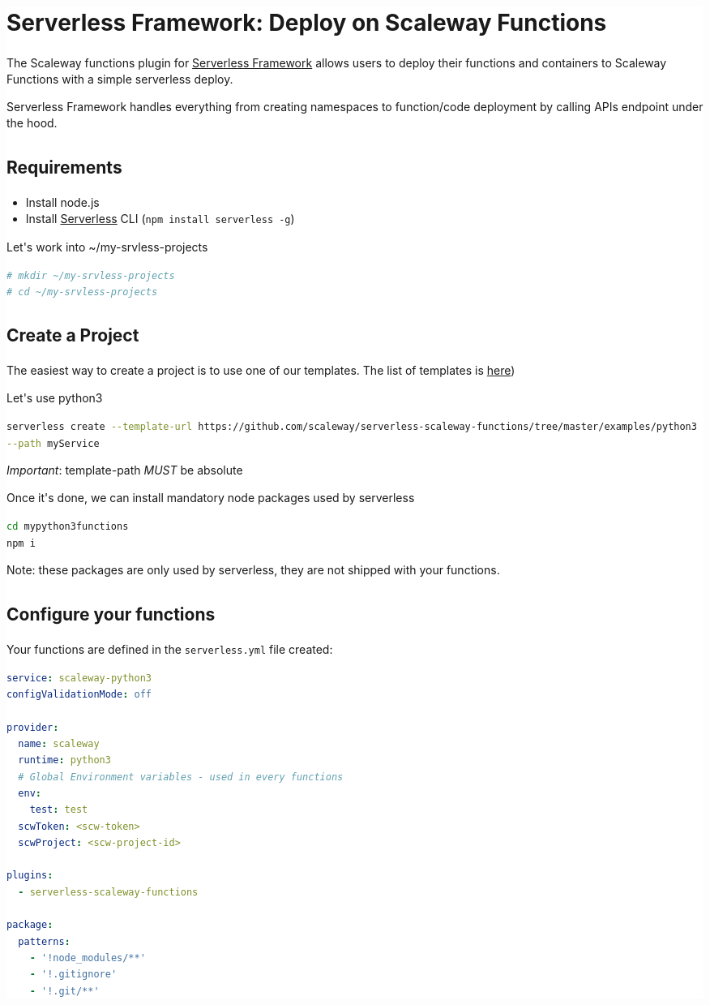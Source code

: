 # Serverless Framework: Deploy on Scaleway Functions

The Scaleway functions plugin for [Serverless Framework](https://serverless.com/) allows users to deploy their functions and containers to Scaleway Functions with a simple serverless deploy.

Serverless Framework handles everything from creating namespaces to function/code deployment by calling APIs endpoint under the hood.	

## Requirements
	
- Install node.js
- Install [Serverless](https://serverless.com) CLI (`npm install serverless -g`)

Let's work into ~/my-srvless-projects
```bash
# mkdir ~/my-srvless-projects
# cd ~/my-srvless-projects
```

## Create a Project

The easiest way to create a project is to use one of our templates. The list of templates is [here](https://github.com/scaleway/serverless-scaleway-functions/tree/master/examples))

Let's use python3

```bash
serverless create --template-url https://github.com/scaleway/serverless-scaleway-functions/tree/master/examples/python3 --path myService
```

*Important*: template-path *MUST* be absolute

Once it's done, we can install mandatory node packages used by serverless
```bash
cd mypython3functions
npm i
```

Note: these packages are only used by serverless, they are not shipped with your functions.

## Configure your functions

Your functions are defined in the `serverless.yml` file created:

```yml
service: scaleway-python3
configValidationMode: off

provider:
  name: scaleway
  runtime: python3
  # Global Environment variables - used in every functions
  env:
    test: test
  scwToken: <scw-token>
  scwProject: <scw-project-id>

plugins:
  - serverless-scaleway-functions
  
package:
  patterns:
    - '!node_modules/**'
    - '!.gitignore'
    - '!.git/**'

```